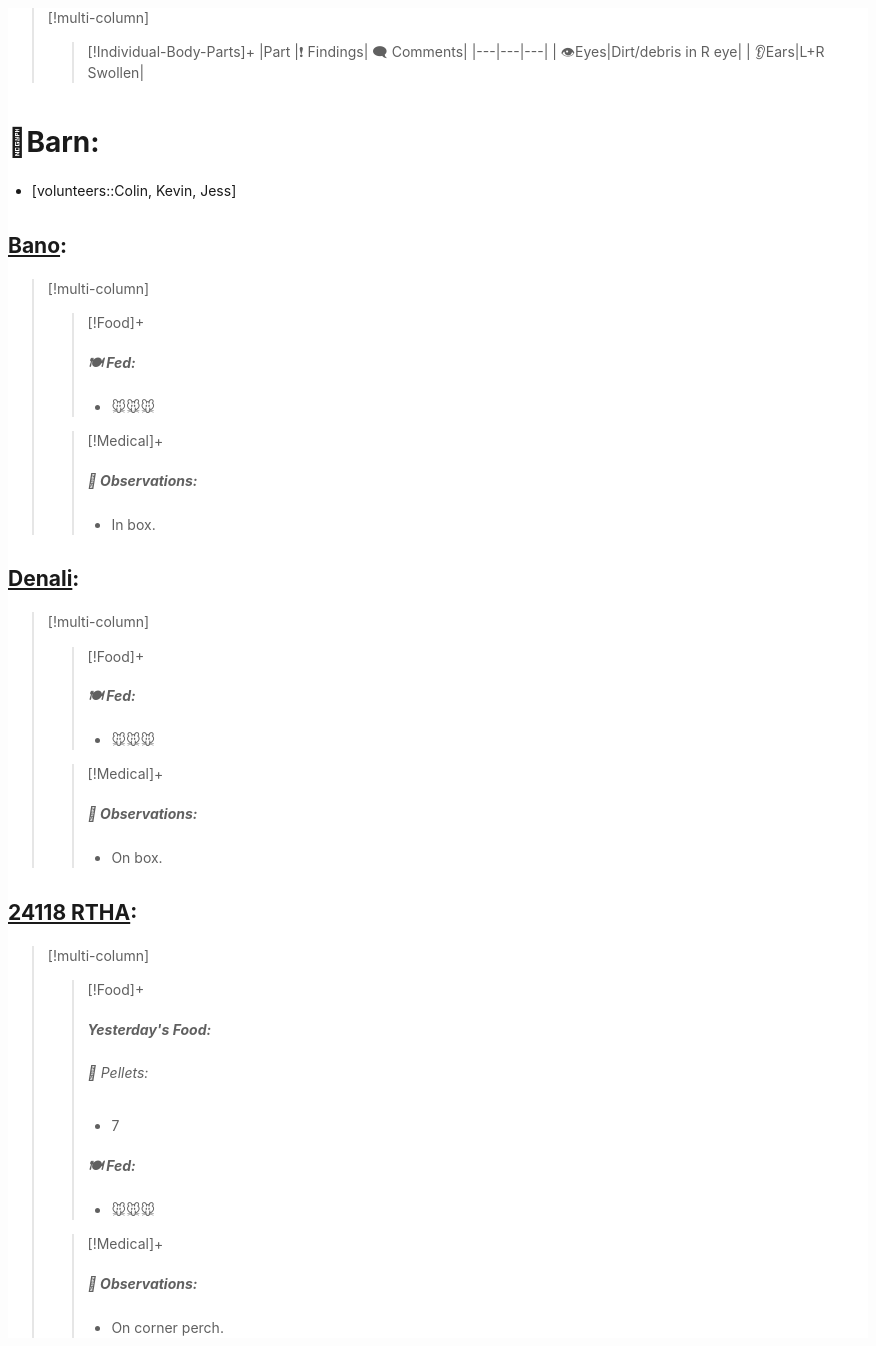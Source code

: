 > [!multi-column]
>
>> [!Individual-Body-Parts]+
>>|Part |❗ Findings| 🗨️ Comments|
>>|---|---|---|
>>| 👁️Eyes|Dirt/debris in R eye|
>>| 👂Ears|L+R Swollen|

# 🏡Barn:
- [volunteers::Colin, Kevin, Jess]

## [Bano](../RARE%20Birds/Ed%20Birds/Bano.md):
> [!multi-column]
>
>> [!Food]+
>> ##### 🍽️ Fed:
>> - 🐭🐭🐭
>
>> [!Medical]+
>> ##### 🔭 Observations:
>> - In box.

## [Denali](../RARE%20Birds/Ed%20Birds/Denali.md):
> [!multi-column]
>
>> [!Food]+
>> ##### 🍽️ Fed:
>> - 🐭🐭🐭
>
>> [!Medical]+
>> ##### 🔭 Observations:
>> - On box.

## [24118 RTHA](../RARE%20Birds/24118%20RTHA.md):
> [!multi-column]
>
>> [!Food]+
>> ##### Yesterday's Food:
>>###### 💩 Pellets:
>>- 7
>>
>> ##### 🍽️ Fed:
>> - 🐭🐭🐭
>
>> [!Medical]+
>> ##### 🔭 Observations:
>> - On corner perch.
